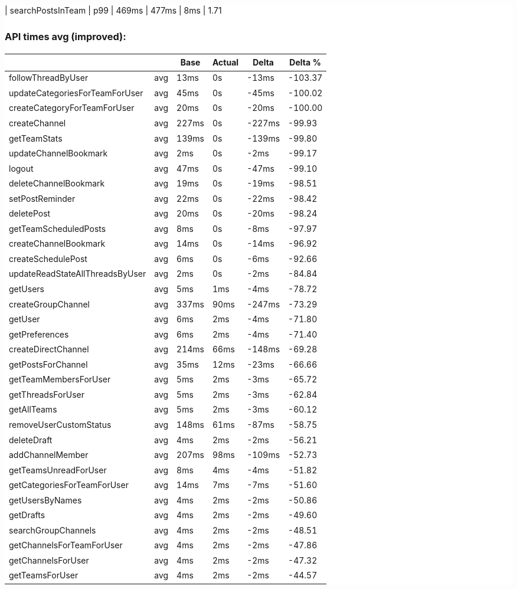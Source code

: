 | searchPostsInTeam | p99 | 469ms | 477ms | 8ms | 1.71
### API times avg (improved):
| | | Base | Actual | Delta | Delta % |
| --- | --- | --- | --- | --- | --- |
| followThreadByUser | avg | 13ms | 0s | -13ms | -103.37
| updateCategoriesForTeamForUser | avg | 45ms | 0s | -45ms | -100.02
| createCategoryForTeamForUser | avg | 20ms | 0s | -20ms | -100.00
| createChannel | avg | 227ms | 0s | -227ms | -99.93
| getTeamStats | avg | 139ms | 0s | -139ms | -99.80
| updateChannelBookmark | avg | 2ms | 0s | -2ms | -99.17
| logout | avg | 47ms | 0s | -47ms | -99.10
| deleteChannelBookmark | avg | 19ms | 0s | -19ms | -98.51
| setPostReminder | avg | 22ms | 0s | -22ms | -98.42
| deletePost | avg | 20ms | 0s | -20ms | -98.24
| getTeamScheduledPosts | avg | 8ms | 0s | -8ms | -97.97
| createChannelBookmark | avg | 14ms | 0s | -14ms | -96.92
| createSchedulePost | avg | 6ms | 0s | -6ms | -92.66
| updateReadStateAllThreadsByUser | avg | 2ms | 0s | -2ms | -84.84
| getUsers | avg | 5ms | 1ms | -4ms | -78.72
| createGroupChannel | avg | 337ms | 90ms | -247ms | -73.29
| getUser | avg | 6ms | 2ms | -4ms | -71.80
| getPreferences | avg | 6ms | 2ms | -4ms | -71.40
| createDirectChannel | avg | 214ms | 66ms | -148ms | -69.28
| getPostsForChannel | avg | 35ms | 12ms | -23ms | -66.66
| getTeamMembersForUser | avg | 5ms | 2ms | -3ms | -65.72
| getThreadsForUser | avg | 5ms | 2ms | -3ms | -62.84
| getAllTeams | avg | 5ms | 2ms | -3ms | -60.12
| removeUserCustomStatus | avg | 148ms | 61ms | -87ms | -58.75
| deleteDraft | avg | 4ms | 2ms | -2ms | -56.21
| addChannelMember | avg | 207ms | 98ms | -109ms | -52.73
| getTeamsUnreadForUser | avg | 8ms | 4ms | -4ms | -51.82
| getCategoriesForTeamForUser | avg | 14ms | 7ms | -7ms | -51.60
| getUsersByNames | avg | 4ms | 2ms | -2ms | -50.86
| getDrafts | avg | 4ms | 2ms | -2ms | -49.60
| searchGroupChannels | avg | 4ms | 2ms | -2ms | -48.51
| getChannelsForTeamForUser | avg | 4ms | 2ms | -2ms | -47.86
| getChannelsForUser | avg | 4ms | 2ms | -2ms | -47.32
| getTeamsForUser | avg | 4ms | 2ms | -2ms | -44.57